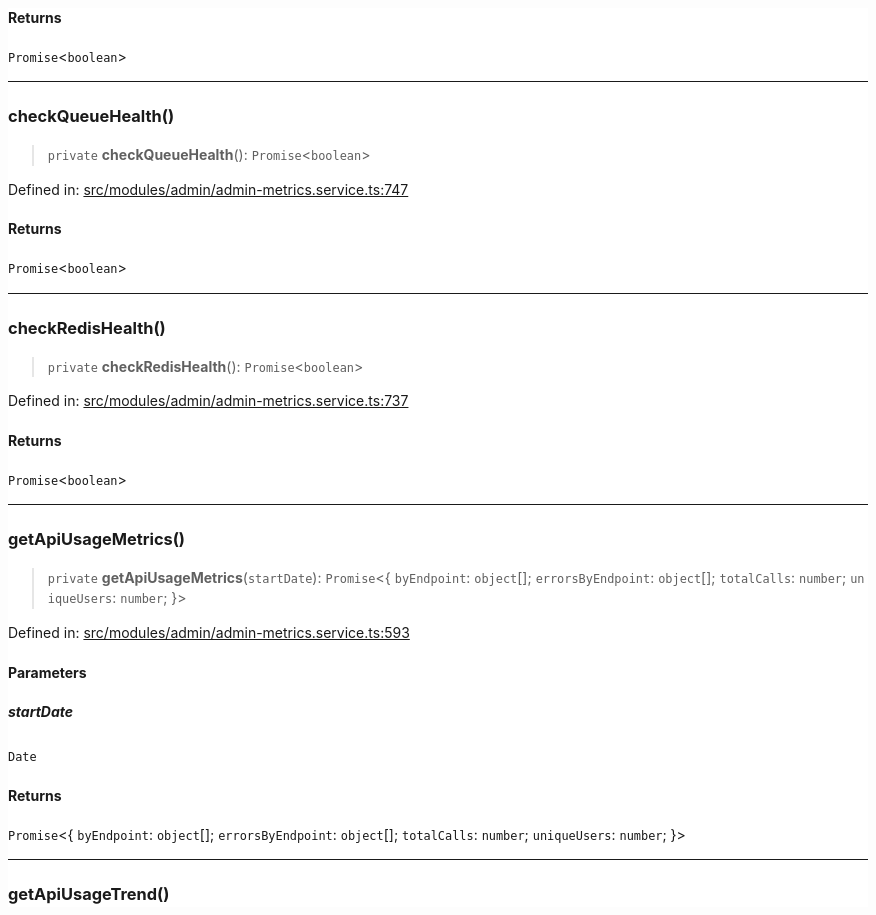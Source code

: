 #### Returns

`Promise`\<`boolean`\>

***

### checkQueueHealth()

> `private` **checkQueueHealth**(): `Promise`\<`boolean`\>

Defined in: [src/modules/admin/admin-metrics.service.ts:747](https://github.com/maemreyo/saas-4cus-nodejs/blob/1a77de11cd6eaefe66c31c7f5de281673fc25ce5/src/modules/admin/admin-metrics.service.ts#L747)

#### Returns

`Promise`\<`boolean`\>

***

### checkRedisHealth()

> `private` **checkRedisHealth**(): `Promise`\<`boolean`\>

Defined in: [src/modules/admin/admin-metrics.service.ts:737](https://github.com/maemreyo/saas-4cus-nodejs/blob/1a77de11cd6eaefe66c31c7f5de281673fc25ce5/src/modules/admin/admin-metrics.service.ts#L737)

#### Returns

`Promise`\<`boolean`\>

***

### getApiUsageMetrics()

> `private` **getApiUsageMetrics**(`startDate`): `Promise`\<\{ `byEndpoint`: `object`[]; `errorsByEndpoint`: `object`[]; `totalCalls`: `number`; `uniqueUsers`: `number`; \}\>

Defined in: [src/modules/admin/admin-metrics.service.ts:593](https://github.com/maemreyo/saas-4cus-nodejs/blob/1a77de11cd6eaefe66c31c7f5de281673fc25ce5/src/modules/admin/admin-metrics.service.ts#L593)

#### Parameters

##### startDate

`Date`

#### Returns

`Promise`\<\{ `byEndpoint`: `object`[]; `errorsByEndpoint`: `object`[]; `totalCalls`: `number`; `uniqueUsers`: `number`; \}\>

***

### getApiUsageTrend()
